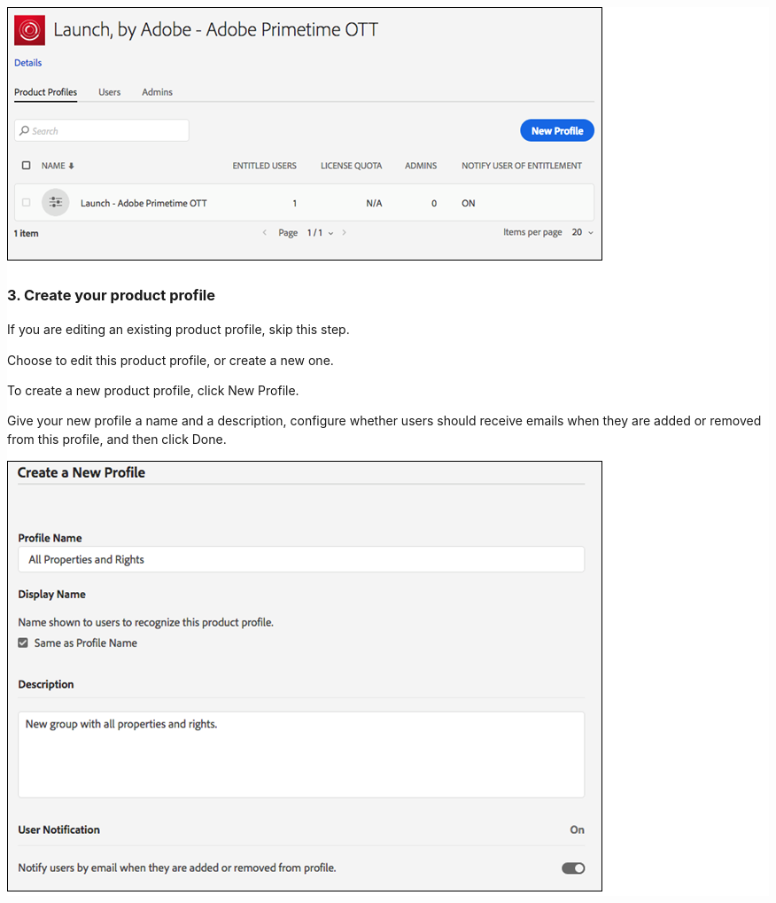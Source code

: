 ![](../.gitbook/assets/product-profiles.png)

### 3. Create your product profile

If you are editing an existing product profile, skip this step.

Choose to edit this product profile, or create a new one.

To create a new product profile, click New Profile.

Give your new profile a name and a description, configure whether users should receive emails when they are added or removed from this profile, and then click Done.

![](../.gitbook/assets/profile-new.png)

